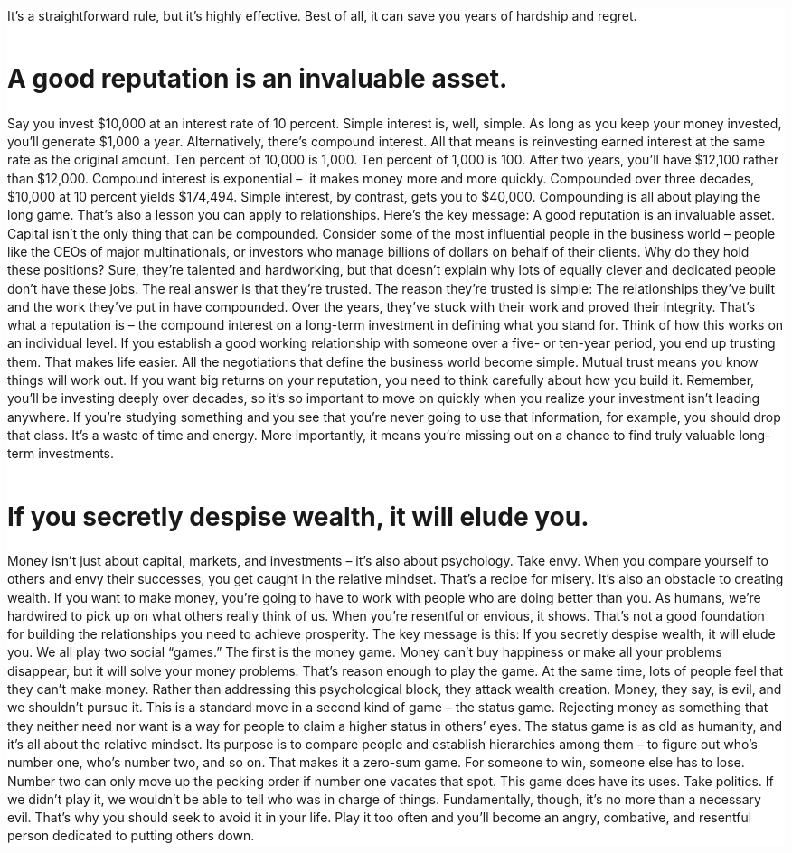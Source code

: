It’s a straightforward rule, but it’s highly effective. Best of all, it can save you years of hardship and regret.

# A good reputation is an invaluable asset.
Say you invest $10,000 at an interest rate of 10 percent.
Simple interest is, well, simple. As long as you keep your money invested, you’ll generate $1,000 a year. Alternatively, there’s compound interest.
All that means is reinvesting earned interest at the same rate as the original amount. Ten percent of 10,000 is 1,000. Ten percent of 1,000 is 100. After two years, you’ll have $12,100 rather than $12,000.
Compound interest is exponential –  it makes money more and more quickly. Compounded over three decades, $10,000 at 10 percent yields $174,494. Simple interest, by contrast, gets you to $40,000.
Compounding is all about playing the long game. That’s also a lesson you can apply to relationships.
Here’s the key message: A good reputation is an invaluable asset.
Capital isn’t the only thing that can be compounded.
Consider some of the most influential people in the business world – people like the CEOs of major multinationals, or investors who manage billions of dollars on behalf of their clients.
Why do they hold these positions? Sure, they’re talented and hardworking, but that doesn’t explain why lots of equally clever and dedicated people don’t have these jobs. The real answer is that they’re trusted.
The reason they’re trusted is simple: The relationships they’ve built and the work they’ve put in have compounded. Over the years, they’ve stuck with their work and proved their integrity. That’s what a reputation is – the compound interest on a long-term investment in defining what you stand for.
Think of how this works on an individual level. If you establish a good working relationship with someone over a five- or ten-year period, you end up trusting them. That makes life easier. All the negotiations that define the business world become simple. Mutual trust means you know things will work out.
If you want big returns on your reputation, you need to think carefully about how you build it. Remember, you’ll be investing deeply over decades, so it’s so important to move on quickly when you realize your investment isn’t leading anywhere.
If you’re studying something and you see that you’re never going to use that information, for example, you should drop that class. It’s a waste of time and energy. More importantly, it means you’re missing out on a chance to find truly valuable long-term investments.

# If you secretly despise wealth, it will elude you.
Money isn’t just about capital, markets, and investments – it’s also about psychology.
Take envy. When you compare yourself to others and envy their successes, you get caught in the relative mindset. That’s a recipe for misery. It’s also an obstacle to creating wealth.
If you want to make money, you’re going to have to work with people who are doing better than you. As humans, we’re hardwired to pick up on what others really think of us. When you’re resentful or envious, it shows.
That’s not a good foundation for building the relationships you need to achieve prosperity.
The key message is this: If you secretly despise wealth, it will elude you.
We all play two social “games.”
The first is the money game. Money can’t buy happiness or make all your problems disappear, but it will solve your money problems. That’s reason enough to play the game.
At the same time, lots of people feel that they can’t make money. Rather than addressing this psychological block, they attack wealth creation. Money, they say, is evil, and we shouldn’t pursue it.
This is a standard move in a second kind of game – the status game. Rejecting money as something that they neither need nor want is a way for people to claim a higher status in others’ eyes.
The status game is as old as humanity, and it’s all about the relative mindset. Its purpose is to compare people and establish hierarchies among them – to figure out who’s number one, who’s number two, and so on.
That makes it a zero-sum game. For someone to win, someone else has to lose. Number two can only move up the pecking order if number one vacates that spot.
This game does have its uses. Take politics. If we didn’t play it, we wouldn’t be able to tell who was in charge of things. Fundamentally, though, it’s no more than a necessary evil.
That’s why you should seek to avoid it in your life. Play it too often and you’ll become an angry, combative, and resentful person dedicated to putting others down.